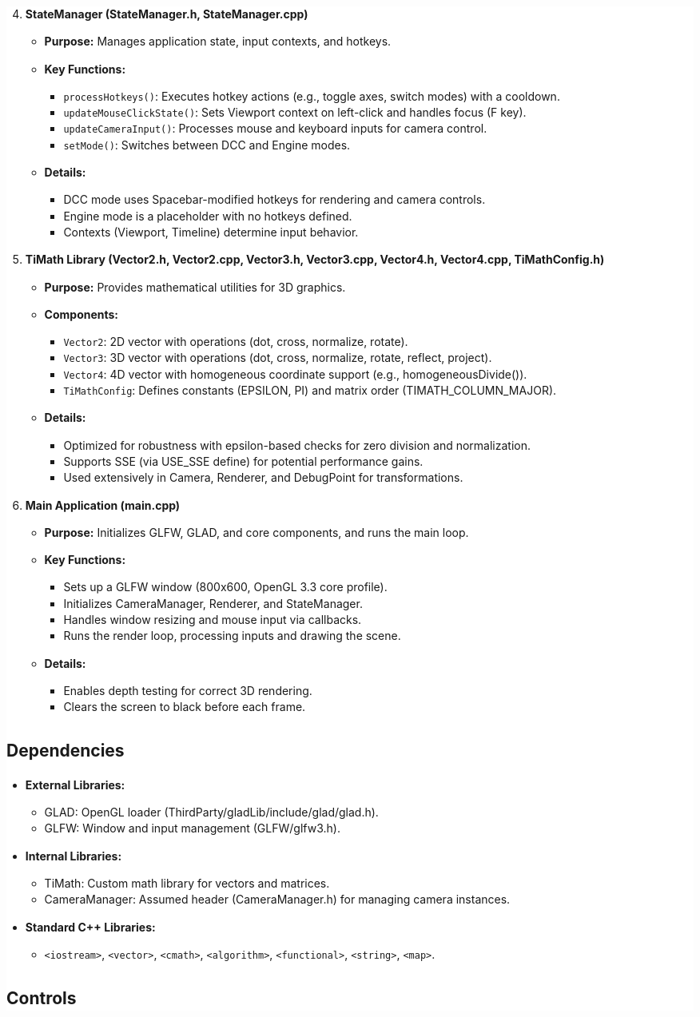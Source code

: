 4. **StateManager (StateManager.h, StateManager.cpp)**

   - **Purpose:** Manages application state, input contexts, and hotkeys.
   - **Key Functions:**
     - `processHotkeys()`: Executes hotkey actions (e.g., toggle axes, switch modes) with a cooldown.
     - `updateMouseClickState()`: Sets Viewport context on left-click and handles focus (F key).
     - `updateCameraInput()`: Processes mouse and keyboard inputs for camera control.
     - `setMode()`: Switches between DCC and Engine modes.

   - **Details:**
     - DCC mode uses Spacebar-modified hotkeys for rendering and camera controls.
     - Engine mode is a placeholder with no hotkeys defined.
     - Contexts (Viewport, Timeline) determine input behavior.

5. **TiMath Library (Vector2.h, Vector2.cpp, Vector3.h, Vector3.cpp, Vector4.h, Vector4.cpp, TiMathConfig.h)**

   - **Purpose:** Provides mathematical utilities for 3D graphics.
   - **Components:**
     - `Vector2`: 2D vector with operations (dot, cross, normalize, rotate).
     - `Vector3`: 3D vector with operations (dot, cross, normalize, rotate, reflect, project).
     - `Vector4`: 4D vector with homogeneous coordinate support (e.g., homogeneousDivide()).
     - `TiMathConfig`: Defines constants (EPSILON, PI) and matrix order (TIMATH_COLUMN_MAJOR).

   - **Details:**
     - Optimized for robustness with epsilon-based checks for zero division and normalization.
     - Supports SSE (via USE_SSE define) for potential performance gains.
     - Used extensively in Camera, Renderer, and DebugPoint for transformations.

6. **Main Application (main.cpp)**

   - **Purpose:** Initializes GLFW, GLAD, and core components, and runs the main loop.
   - **Key Functions:**
     - Sets up a GLFW window (800x600, OpenGL 3.3 core profile).
     - Initializes CameraManager, Renderer, and StateManager.
     - Handles window resizing and mouse input via callbacks.
     - Runs the render loop, processing inputs and drawing the scene.

   - **Details:**
     - Enables depth testing for correct 3D rendering.
     - Clears the screen to black before each frame.

## Dependencies

- **External Libraries:**
  - GLAD: OpenGL loader (ThirdParty/gladLib/include/glad/glad.h).
  - GLFW: Window and input management (GLFW/glfw3.h).

- **Internal Libraries:**
  - TiMath: Custom math library for vectors and matrices.
  - CameraManager: Assumed header (CameraManager.h) for managing camera instances.

- **Standard C++ Libraries:**
  - `<iostream>`, `<vector>`, `<cmath>`, `<algorithm>`, `<functional>`, `<string>`, `<map>`.

## Controls
